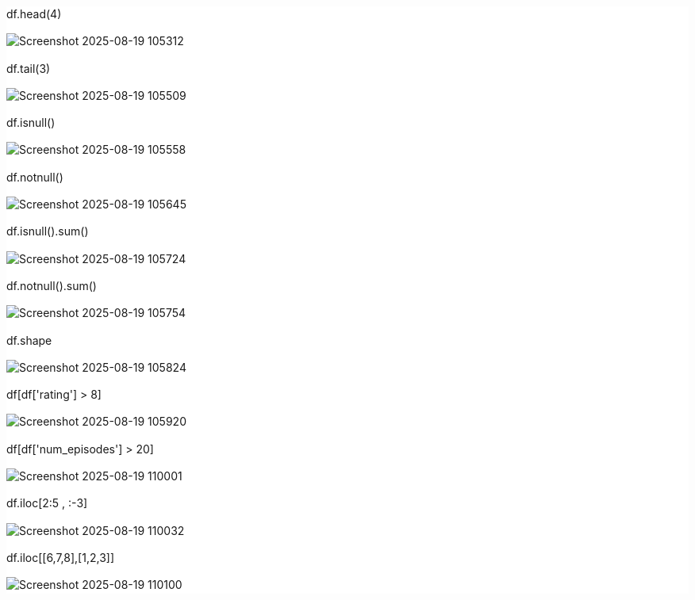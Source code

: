 df.head(4)


<img width="1179" height="159" alt="Screenshot 2025-08-19 105312" src="https://github.com/user-attachments/assets/26787dca-100e-49c8-ba84-ee6d2d92f11d" />


df.tail(3)


<img width="1164" height="119" alt="Screenshot 2025-08-19 105509" src="https://github.com/user-attachments/assets/f10b7234-6bda-4ffe-bc7d-057c8dbfa2c6" />


df.isnull()


<img width="1029" height="380" alt="Screenshot 2025-08-19 105558" src="https://github.com/user-attachments/assets/24fc0909-d8e9-4cca-968a-8e654e2bd1b2" />


df.notnull()


<img width="1015" height="379" alt="Screenshot 2025-08-19 105645" src="https://github.com/user-attachments/assets/ee34eb82-bbf9-4d35-88db-c13311dd1842" />


df.isnull().sum()


<img width="362" height="194" alt="Screenshot 2025-08-19 105724" src="https://github.com/user-attachments/assets/25d86168-5de0-47c3-9dd2-fb617144107a" />


df.notnull().sum()


<img width="394" height="203" alt="Screenshot 2025-08-19 105754" src="https://github.com/user-attachments/assets/369df0ef-2513-4abe-a1e5-d13bdfd75ce6" />


df.shape


<img width="194" height="43" alt="Screenshot 2025-08-19 105824" src="https://github.com/user-attachments/assets/34777354-5b88-409d-a3ea-99a7dc0fd0e1" />


df[df['rating'] > 8]


<img width="1207" height="533" alt="Screenshot 2025-08-19 105920" src="https://github.com/user-attachments/assets/800a211f-2765-4fe4-b720-0cdd870e0b2d" />


df[df['num_episodes'] > 20]


<img width="1003" height="562" alt="Screenshot 2025-08-19 110001" src="https://github.com/user-attachments/assets/4272563a-31bb-4acf-b1c9-20f464003c3f" />


df.iloc[2:5 , :-3]


<img width="856" height="129" alt="Screenshot 2025-08-19 110032" src="https://github.com/user-attachments/assets/b1c18c70-bb7d-4ea5-a394-b8d5e94e8ae0" />


df.iloc[[6,7,8],[1,2,3]]


<img width="464" height="122" alt="Screenshot 2025-08-19 110100" src="https://github.com/user-attachments/assets/030c9e0a-6789-42c7-bbf5-dc997f51cb8c" />
